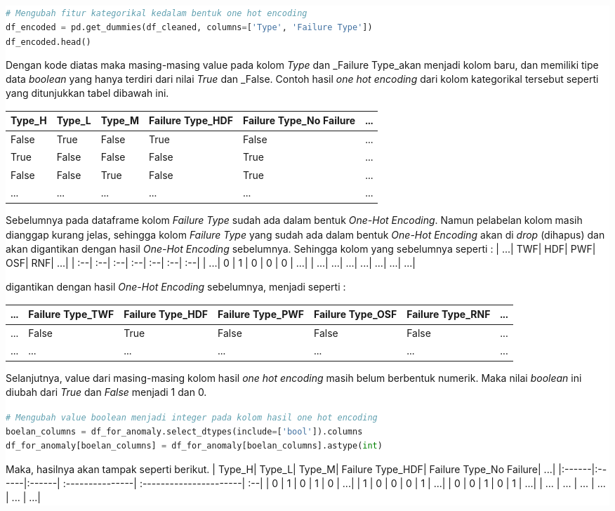 ```python
# Mengubah fitur kategorikal kedalam bentuk one hot encoding
df_encoded = pd.get_dummies(df_cleaned, columns=['Type', 'Failure Type'])
df_encoded.head()
```

Dengan kode diatas maka masing-masing value pada kolom _Type_ dan _Failure Type_akan menjadi kolom baru, dan memiliki tipe data _boolean_ yang hanya terdiri dari nilai _True_ dan _False. Contoh hasil _one hot encoding_ dari kolom kategorikal tersebut seperti yang ditunjukkan tabel dibawah ini.

| Type_H| Type_L| Type_M| Failure Type_HDF| Failure Type_No Failure| ...|
|:------|:------|:------| :---------------| :----------------------| :--|
| False | True  | False | True            | False                  | ...|
| True  | False | False | False           | True                   | ...|
| False | False | True  | False           | True                   | ...|
| ...   | ...   | ...   | ...             | ...                    | ...|

Sebelumnya pada dataframe kolom _Failure Type_ sudah ada dalam bentuk _One-Hot Encoding_. Namun pelabelan kolom masih dianggap kurang jelas, sehingga kolom _Failure Type_ yang sudah ada dalam bentuk _One-Hot Encoding_ akan di _drop_ (dihapus) dan akan digantikan dengan hasil _One-Hot Encoding_ sebelumnya. Sehingga kolom yang sebelumnya seperti :
| ...| TWF| HDF| PWF| OSF| RNF| ...|
| :--| :--| :--| :--| :--| :--| :--|
| ...| 0  | 1  | 0  | 0  | 0  | ...|
| ...| ...| ...| ...| ...| ...| ...|

digantikan dengan hasil _One-Hot Encoding_ sebelumnya, menjadi seperti :

| ...| Failure Type_TWF| Failure Type_HDF| Failure Type_PWF| Failure Type_OSF| Failure Type_RNF| ...|
| :--| :--| :--| :--| :--| :--| :--|
| ...| False  | True  | False  | False  | False  | ...|
| ...| ...| ...| ...| ...| ...| ...|

Selanjutnya, value dari masing-masing kolom hasil _one hot encoding_ masih belum berbentuk numerik. Maka nilai _boolean_ ini diubah dari _True_ dan  _False_ menjadi 1 dan 0. 

```python
# Mengubah value boolean menjadi integer pada kolom hasil one hot encoding
boelan_columns = df_for_anomaly.select_dtypes(include=['bool']).columns
df_for_anomaly[boelan_columns] = df_for_anomaly[boelan_columns].astype(int)
```

Maka, hasilnya akan tampak seperti berikut.
| Type_H| Type_L| Type_M| Failure Type_HDF| Failure Type_No Failure| ...|
|:------|:------|:------| :---------------| :----------------------| :--|
| 0     | 1     | 0     | 1               | 0                      | ...|
| 1     | 0     | 0     | 0               | 1                      | ...|
| 0     | 0     | 1     | 0               | 1                      | ...|
| ...   | ...   | ...   | ...             | ...                    | ...|


[1]: https://ejournal.undip.ac.id/index.php/jgti/article/view/6855
[2]: https://indonesiasafetycenter.org/kasus-kecelakaan-kerja-di-pabrik-kimia-analisis-kecelakaan-gas-beracun-yang-menggemparkan/
[3]: https://scholar.google.com/scholar_lookup?title=Gertsbakh:+Models+of+Preventive+Maintenance&author=Gertsbakh,+I.B.&publication_year=1977
[4]: https://scholar.google.com/scholar_lookup?title=Predictive+Maintenance+and+Intelligent+Sensors+in+Smart+Factory:+Review&author=Pech,+M.&author=Vrchota,+J.&author=Bedn%C3%A1%C5%99,+J.&publication_year=2021&journal=Sensors&volume=21&pages=1470&doi=10.3390/s21041470&pmid=33672479
[5]: https://scholar.google.com/scholar_lookup?title=Predictive+maintenance+in+the+Industry+4.0:+A+systematic+literature+review&author=Zonta,+T.&author=Da+Costa,+C.A.&author=da+Rosa+Righi,+R.&author=de+Lima,+M.J.&author=da+Trindade,+E.S.&author=Li,+G.P.&publication_year=2020&journal=Comput.+Ind.+Eng.&volume=150&pages=106889&doi=10.1016/J.CIE.2020.106889
[6]: https://scholar.google.com/scholar_lookup?title=Machine+Learning+Application+Using+Cost-Effective+Components+for+Predictive+Maintenance+in+Industry:+A+Tube+Filling+Machine+Case+Study&author=Natanael,+D.&author=Sutanto,+H.&publication_year=2022&journal=J.+Manuf.+Mater.+Process.&volume=6&pages=108&doi=10.3390/jmmp6050108
[7]: https://towardsdatascience.com/
[8]: https://machinelearningmastery.com/